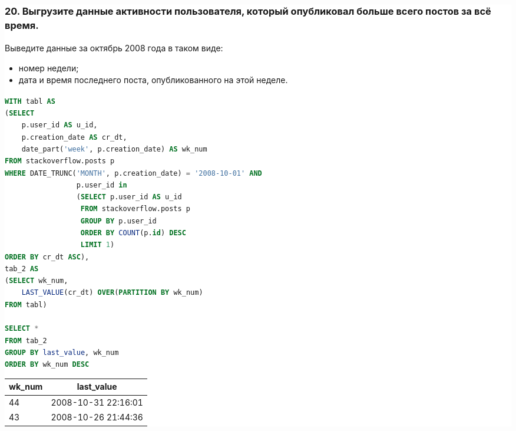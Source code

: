 ### 20. Выгрузите данные активности пользователя, который опубликовал больше всего постов за всё время.

Выведите данные за октябрь 2008 года в таком виде:

- номер недели;
- дата и время последнего поста, опубликованного на этой неделе.

```sql
WITH tabl AS
(SELECT
    p.user_id AS u_id,
    p.creation_date AS cr_dt,
    date_part('week', p.creation_date) AS wk_num
FROM stackoverflow.posts p
WHERE DATE_TRUNC('MONTH', p.creation_date) = '2008-10-01' AND
                 p.user_id in
                 (SELECT p.user_id AS u_id
                  FROM stackoverflow.posts p
                  GROUP BY p.user_id
                  ORDER BY COUNT(p.id) DESC
                  LIMIT 1)
ORDER BY cr_dt ASC),
tab_2 AS       
(SELECT wk_num,
    LAST_VALUE(cr_dt) OVER(PARTITION BY wk_num)
FROM tabl)

SELECT *
FROM tab_2
GROUP BY last_value, wk_num
ORDER BY wk_num DESC
```

| wk_num | last_value |
| --- | --- |
| 44 | 2008-10-31 22:16:01 |
| 43 | 2008-10-26 21:44:36 |
